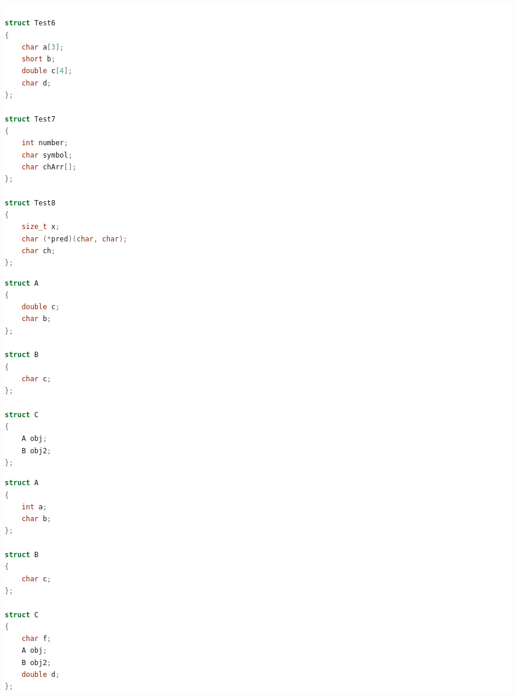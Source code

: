 ```c++

struct Test6
{
	char a[3];
	short b;
	double c[4];
	char d;
};

struct Test7
{
	int number;
	char symbol;
	char chArr[];
};

struct Test8
{
	size_t x;
	char (*pred)(char, char);
	char ch;
};
```

```c++
struct A
{
	double c;
	char b;
};

struct B
{
	char c;
};

struct C
{
	A obj;
	B obj2;
};
```

```c++
struct A
{
	int a;
	char b;
};

struct B
{
	char c;
};

struct C
{
	char f;
	A obj;
	B obj2;
	double d;
};
```
